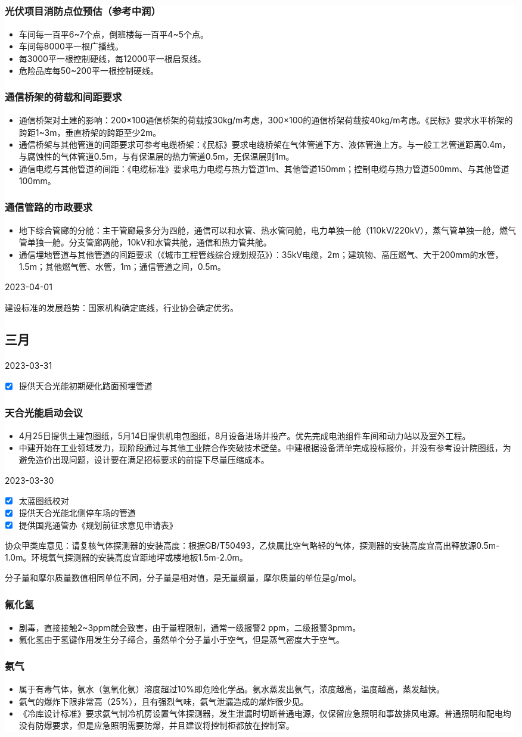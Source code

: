 ### 光伏项目消防点位预估（参考中润）

- 车间每一百平6\~7个点，倒班楼每一百平4\~5个点。
- 车间每8000平一根广播线。
- 每3000平一根控制硬线，每12000平一根启泵线。
- 危险品库每50\~200平一根控制硬线。

### 通信桥架的荷载和间距要求

- 通信桥架对土建的影响：200×100通信桥架的荷载按30kg/m考虑，300×100的通信桥架荷载按40kg/m考虑。《民标》要求水平桥架的跨距1\~3m，垂直桥架的跨距至少2m。
- 通信桥架与其他管道的间距要求可参考电缆桥架：《民标》要求电缆桥架在气体管道下方、液体管道上方。与一般工艺管道距离0.4m，与腐蚀性的气体管道0.5m，与有保温层的热力管道0.5m，无保温层则1m。
- 通信电缆与其他管道的间距：《电缆标准》要求电力电缆与热力管道1m、其他管道150mm；控制电缆与热力管道500mm、与其他管道100mm。

### 通信管路的市政要求

- 地下综合管廊的分舱：主干管廊最多分为四舱，通信可以和水管、热水管同舱，电力单独一舱（110kV/220kV），蒸气管单独一舱，燃气管单独一舱。分支管廊两舱，10kV和水管共舱，通信和热力管共舱。
- 通信埋地管道与其他管道的间距要求（《城市工程管线综合规划规范》）：35kV电缆，2m；建筑物、高压燃气、大于200mm的水管，1.5m；其他燃气管、水管，1m；通信管道之间，0.5m。

2023-04-01

建设标准的发展趋势：国家机构确定底线，行业协会确定优劣。

## 三月

2023-03-31

- [x] 提供天合光能初期硬化路面预埋管道

### 天合光能启动会议

- 4月25日提供土建包图纸，5月14日提供机电包图纸，8月设备进场并投产。优先完成电池组件车间和动力站以及室外工程。
- 中建开始在工业领域发力，现阶段通过与其他工业院合作突破技术壁垒。中建根据设备清单完成投标报价，并没有参考设计院图纸，为避免造价出现问题，设计要在满足招标要求的前提下尽量压缩成本。

2023-03-30

- [x] 太蓝图纸校对
- [x] 提供天合光能北侧停车场的管道
- [x] 提供国兆通管办《规划前征求意见申请表》

协众甲类库意见：请复核气体探测器的安装高度：根据GB/T50493，乙炔属比空气略轻的气体，探测器的安装高度宜高出释放源0.5m-1.0m。环境氧气探测器的安装高度宜距地坪或楼地板1.5m-2.0m。

分子量和摩尔质量数值相同单位不同，分子量是相对值，是无量纲量，摩尔质量的单位是g/mol。

### 氟化氢

- 剧毒，直接接触2\~3ppm就会致害，由于量程限制，通常一级报警2 ppm，二级报警3pmm。
- 氟化氢由于氢键作用发生分子缔合，虽然单个分子量小于空气，但是蒸气密度大于空气。

### 氨气

- 属于有毒气体，氨水（氢氧化氨）溶度超过10%即危险化学品。氨水蒸发出氨气，浓度越高，温度越高，蒸发越快。
- 氨气的爆炸下限非常高（25%），且有强烈气味，氨气泄漏造成的爆炸很少见。
- 《冷库设计标准》要求氨气制冷机房设置气体探测器，发生泄漏时切断普通电源，仅保留应急照明和事故排风电源。普通照明和配电均没有防爆要求，但是应急照明需要防爆，并且建议将控制柜都放在控制室。
